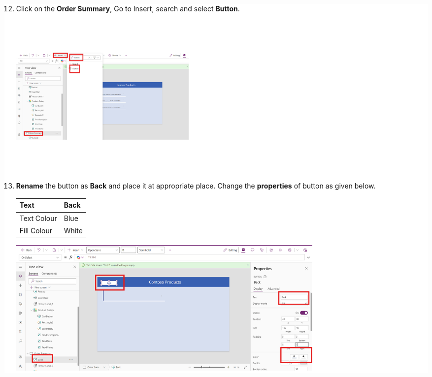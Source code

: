 12. Click on the **Order Summary**, Go to Insert, search and select
    **Button**.

    <img src="./media/image71.png" style="width:3.65in;height:3.19444in" />

13. **Rename** the button as **Back** and place it at appropriate place.
    Change the **properties** of button as given below.

    | Text        | Back  |
    |-------------|-------|
    | Text Colour | Blue  |
    | Fill Colour | White |

    <img src="./media/image72.png"
style="width:6.26806in;height:2.65278in" />
